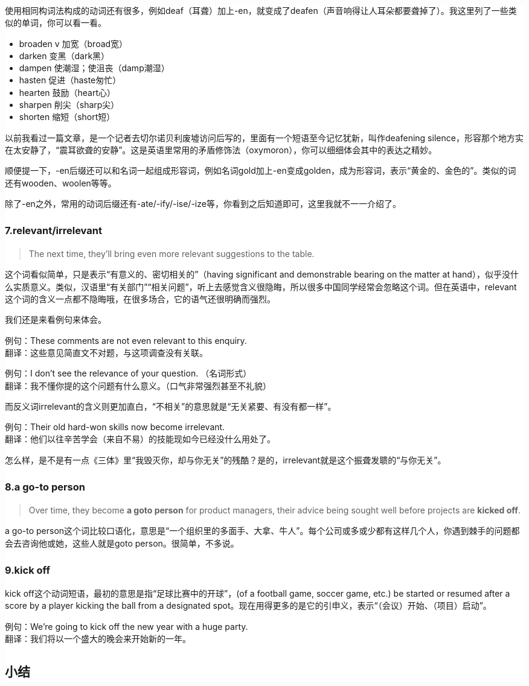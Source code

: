 使用相同构词法构成的动词还有很多，例如deaf（耳聋）加上-en，就变成了deafen（声音响得让人耳朵都要聋掉了）。我这里列了一些类似的单词，你可以看一看。

- broaden v 加宽（broad宽）
- darken 变黑（dark黑）
- dampen 使潮湿；使沮丧（damp潮湿）
- hasten 促进（haste匆忙）
- hearten 鼓励（heart心）
- sharpen 削尖（sharp尖）
- shorten 缩短（short短）

以前我看过一篇文章，是一个记者去切尔诺贝利废墟访问后写的，里面有一个短语至今记忆犹新，叫作deafening silence，形容那个地方实在太安静了，“震耳欲聋的安静”。这是英语里常用的矛盾修饰法（oxymoron），你可以细细体会其中的表达之精妙。

顺便提一下，-en后缀还可以和名词一起组成形容词，例如名词gold加上-en变成golden，成为形容词，表示“黄金的、金色的”。类似的词还有wooden、woolen等等。

除了-en之外，常用的动词后缀还有-ate/-ify/-ise/-ize等，你看到之后知道即可，这里我就不一一介绍了。

### 7.relevant/irrelevant

> The next time, they’ll bring even more relevant suggestions to the table.

这个词看似简单，只是表示“有意义的、密切相关的”（having significant and demonstrable bearing on the matter at hand），似乎没什么实质意义。类似，汉语里“有关部门”“相关问题”，听上去感觉含义很隐晦，所以很多中国同学经常会忽略这个词。但在英语中，relevant这个词的含义一点都不隐晦哦，在很多场合，它的语气还很明确而强烈。

我们还是来看例句来体会。

例句：These comments are not even relevant to this enquiry.  
翻译：这些意见简直文不对题，与这项调查没有关联。

例句：I don’t see the relevance of your question. （名词形式）  
翻译：我不懂你提的这个问题有什么意义。（口气非常强烈甚至不礼貌）

而反义词irrelevant的含义则更加直白，“不相关”的意思就是“无关紧要、有没有都一样”。

例句：Their old hard-won skills now become irrelevant.  
翻译：他们以往辛苦学会（来自不易）的技能现如今已经没什么用处了。

怎么样，是不是有一点《三体》里“我毁灭你，却与你无关”的残酷？是的，irrelevant就是这个振聋发聩的“与你无关”。

### 8.a go-to person

> Over time, they become **a goto person** for product managers, their advice being sought well before projects are **kicked off**.

a go-to person这个词比较口语化，意思是“一个组织里的多面手、大拿、牛人”。每个公司或多或少都有这样几个人，你遇到棘手的问题都会去咨询他或她，这些人就是goto person。很简单，不多说。

### 9.kick off

kick off这个动词短语，最初的意思是指“足球比赛中的开球”，(of a football game, soccer game, etc.) be started or resumed after a score by a player kicking the ball from a designated spot。现在用得更多的是它的引申义，表示“（会议）开始、（项目）启动”。

例句：We’re going to kick off the new year with a huge party.  
翻译：我们将以一个盛大的晚会来开始新的一年。

## 小结
